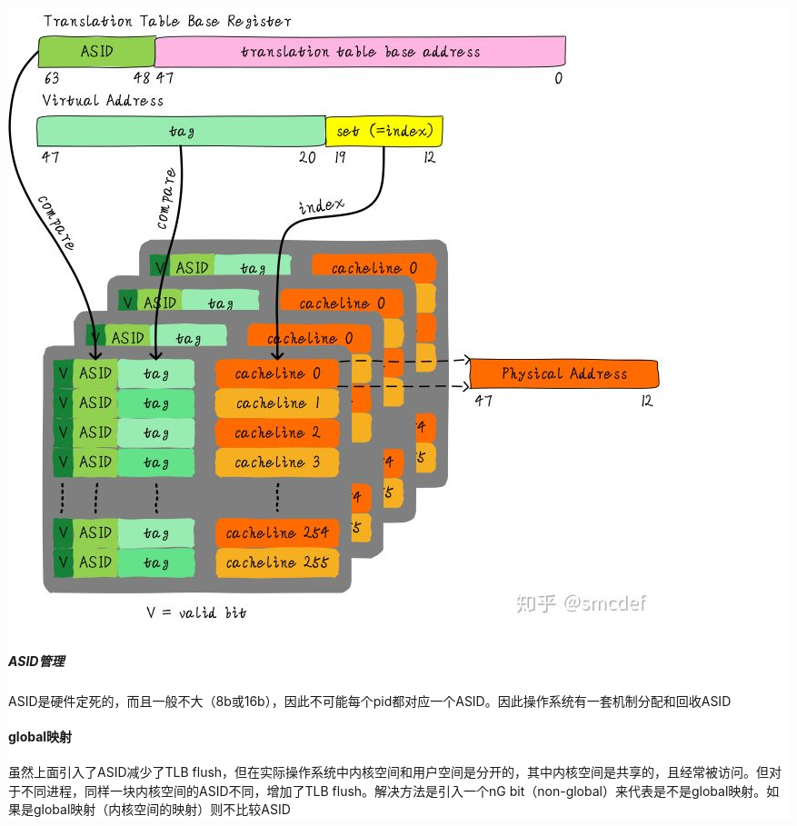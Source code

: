 ![](pic/cache_14.jpg)

##### ASID管理

ASID是硬件定死的，而且一般不大（8b或16b），因此不可能每个pid都对应一个ASID。因此操作系统有一套机制分配和回收ASID

#### global映射

虽然上面引入了ASID减少了TLB flush，但在实际操作系统中内核空间和用户空间是分开的，其中内核空间是共享的，且经常被访问。但对于不同进程，同样一块内核空间的ASID不同，增加了TLB flush。解决方法是引入一个nG bit（non-global）来代表是不是global映射。如果是global映射（内核空间的映射）则不比较ASID
